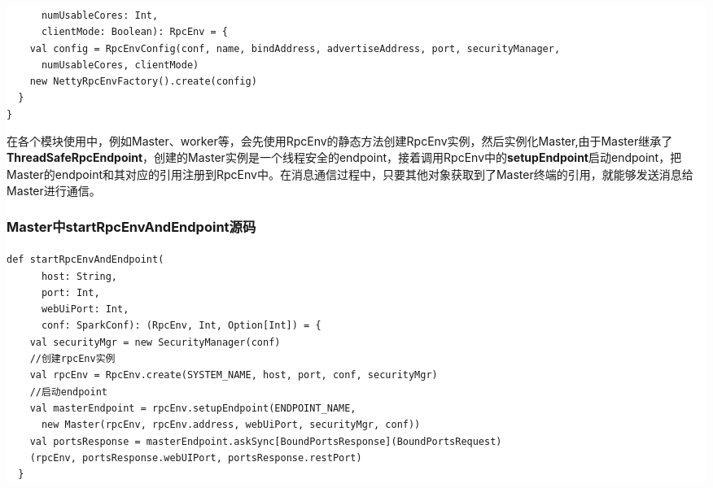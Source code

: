 ```
      numUsableCores: Int,
      clientMode: Boolean): RpcEnv = {
    val config = RpcEnvConfig(conf, name, bindAddress, advertiseAddress, port, securityManager,
      numUsableCores, clientMode)
    new NettyRpcEnvFactory().create(config)
  }
}
```

在各个模块使用中，例如Master、worker等，会先使用RpcEnv的静态方法创建RpcEnv实例，然后实例化Master,由于Master继承了**ThreadSafeRpcEndpoint**，创建的Master实例是一个线程安全的endpoint，接着调用RpcEnv中的**setupEndpoint**启动endpoint，把Master的endpoint和其对应的引用注册到RpcEnv中。在消息通信过程中，只要其他对象获取到了Master终端的引用，就能够发送消息给Master进行通信。

### Master中startRpcEnvAndEndpoint源码
```
def startRpcEnvAndEndpoint(
      host: String,
      port: Int,
      webUiPort: Int,
      conf: SparkConf): (RpcEnv, Int, Option[Int]) = {
    val securityMgr = new SecurityManager(conf)
    //创建rpcEnv实例
    val rpcEnv = RpcEnv.create(SYSTEM_NAME, host, port, conf, securityMgr)
    //启动endpoint
    val masterEndpoint = rpcEnv.setupEndpoint(ENDPOINT_NAME,
      new Master(rpcEnv, rpcEnv.address, webUiPort, securityMgr, conf))
    val portsResponse = masterEndpoint.askSync[BoundPortsResponse](BoundPortsRequest)
    (rpcEnv, portsResponse.webUIPort, portsResponse.restPort)
  }
```
